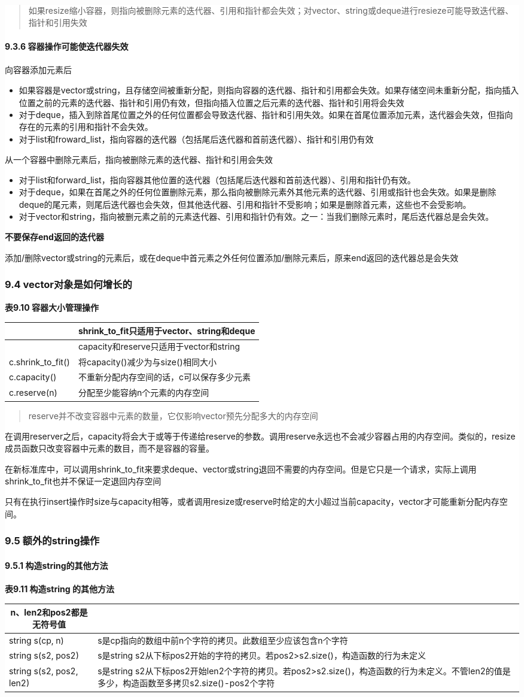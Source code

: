 > 如果resize缩小容器，则指向被删除元素的迭代器、引用和指针都会失效；对vector、string或deque进行resieze可能导致迭代器、指针和引用失效

#### 9.3.6 容器操作可能使迭代器失效

向容器添加元素后

- 如果容器是vector或string，且存储空间被重新分配，则指向容器的迭代器、指针和引用都会失效。如果存储空间未重新分配，指向插入位置之前的元素的迭代器、指针和引用仍有效，但指向插入位置之后元素的迭代器、指针和引用将会失效
- 对于deque，插入到除首尾位置之外的任何位置都会导致迭代器、指针和引用失效。如果在首尾位置添加元素，迭代器会失效，但指向存在的元素的引用和指针不会失效。
- 对于list和froward_list，指向容器的迭代器（包括尾后迭代器和首前迭代器）、指针和引用仍有效

从一个容器中删除元素后，指向被删除元素的迭代器、指针和引用会失效

- 对于list和forward_list，指向容器其他位置的迭代器（包括尾后迭代器和首前迭代器）、引用和指针仍有效。
- 对于deque，如果在首尾之外的任何位置删除元素，那么指向被删除元素外其他元素的迭代器、引用或指针也会失效。如果是删除deque的尾元素，则尾后迭代器也会失效，但其他迭代器、引用和指针不受影响；如果是删除首元素，这些也不会受影响。
- 对于vector和string，指向被删元素之前的元素迭代器、引用和指针仍有效。之一：当我们删除元素时，尾后迭代器总是会失效。

**不要保存end返回的迭代器**

添加/删除vector或string的元素后，或在deque中首元素之外任何位置添加/删除元素后，原来end返回的迭代器总是会失效

### 9.4 vector对象是如何增长的

**表9.10 容器大小管理操作**

|                   | shrink_to_fit只适用于vector、string和deque |
| ----------------- | ------------------------------------------ |
|                   | capacity和reserve只适用于vector和string    |
| c.shrink_to_fit() | 将capacity()减少为与size()相同大小         |
| c.capacity()      | 不重新分配内存空间的话，c可以保存多少元素  |
| c.reserve(n)      | 分配至少能容纳n个元素的内存空间            |

> reserve并不改变容器中元素的数量，它仅影响vector预先分配多大的内存空间

在调用reserver之后，capacity将会大于或等于传递给reserve的参数。调用reserve永远也不会减少容器占用的内存空间。类似的，resize成员函数只改变容器中元素的数目，而不是容器的容量。

在新标准库中，可以调用shrink_to_fit来要求deque、vector或string退回不需要的内存空间。但是它只是一个请求，实际上调用shrink_to_fit也并不保证一定退回内存空间

只有在执行insert操作时size与capacity相等，或者调用resize或reserve时给定的大小超过当前capacity，vector才可能重新分配内存空间。

### 9.5 额外的string操作

#### 9.5.1 构造string的其他方法

**表9.11 构造string 的其他方法**

| n、len2和pos2都是无符号值 |                                                              |
| ------------------------- | ------------------------------------------------------------ |
| string s(cp, n)           | s是cp指向的数组中前n个字符的拷贝。此数组至少应该包含n个字符  |
| string s(s2, pos2)        | s是string s2从下标pos2开始的字符的拷贝。若pos2>s2.size()，构造函数的行为未定义 |
| string s(s2, pos2, len2)  | s是string s2从下标pos2开始len2个字符的拷贝。若pos2>s2.size()，构造函数的行为未定义。不管len2的值是多少，构造函数至多拷贝s2.size()-pos2个字符 |

